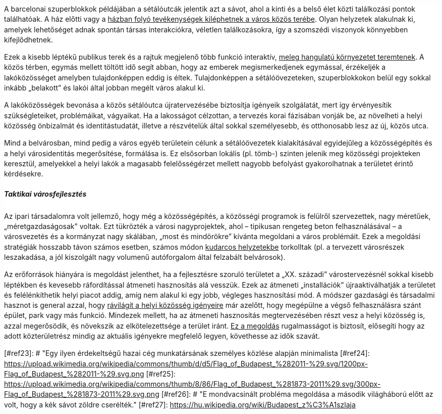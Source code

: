 A barcelonai szuperblokkok példájában a sétálóutcák jelentik azt
a sávot, ahol a kinti és a belső élet közti találkozási pontok találhatóak. A ház előtti vagy a [házban folyó tevékenységek kiléphetnek a város közös terébe][#ref4].
Olyan helyzetek alakulnak ki, amelyek
lehetőséget adnak spontán társas interakciókra, véletlen találkozásokra, így a szomszédi viszonyok könnyebben kifejlődhetnek.

Ezek a kisebb léptékű publikus terek és a rajtuk megjelenő több
funkció interaktív, [meleg hangulatú környezetet teremtenek][#ref5].
A közös térben, egymás mellett töltött idő segít abban, hogy az
emberek megismerkedjenek egymással, érzékeljék a lakóközösséget amelyben tulajdonképpen eddig is éltek. Tulajdonképpen
a sétálóövezeteken, szuperblokkokon belül egy sokkal inkább
„belakott” és lakói által jobban megélt város alakul ki.

A lakóközösségek bevonása a közös sétálóutca újratervezésébe
biztosítja igényeik szolgálatát, mert így érvényesítik szükségleteiket,
problémáikat, vágyaikat. Ha a lakosságot célzottan, a tervezés
korai fázisában vonják be, az növelheti a helyi közösség önbizalmát
és identitástudatát, illetve a részvételük által sokkal személyesebb,
és otthonosabb lesz az új, közös utca.

Mind a belvárosban, mind pedig a város egyéb területein célunk
a sétálóövezetek kialakításával egyidejűleg a közösségépítés és a
helyi városidentitás megerősítése, formálása is. Ez elsősorban lokális (pl. tömb-) szinten jelenik meg közösségi projekteken keresztül, amelyekkel a helyi lakók a magasabb felelősségérzet mellett
nagyobb befolyást gyakorolhatnak a területet érintő kérdésekre.

##### Taktikai városfejlesztés

Az ipari társadalomra volt jellemző, hogy még a közösségépítés,
a közösségi programok is felülről szervezettek, nagy méretűek,
„méretgazdaságosak” voltak. Ezt tükrözték a városi nagyprojektek,
ahol – tipikusan rengeteg beton felhasználásával – a városvezetés
és a kormányzat nagy skálában, „most és mindörökre” kívánta
megoldani a város problémáit. Ezek a megoldási stratégiák hosszabb távon számos esetben, számos módon [kudarcos helyzetekbe][#ref6]
torkolltak (pl. a tervezett városrészek leszakadása, a jól
kiszolgált nagy volumenű autóforgalom által felzabált belvárosok).

Az erőforrások hiányára is megoldást jelenthet, ha a fejlesztésre
szoruló területet a „XX. századi” várostervezésnél sokkal kisebb
léptékben és kevesebb ráfordítással átmeneti hasznosítás alá
vesszük. Ezek az átmeneti „installációk” újraaktiválhatják a
területet és felélénkíthetik helyi piacot addig, amíg nem alakul
ki egy jobb, végleges hasznosítási mód. A módszer gazdasági és
társadalmi hasznot is general azzal, hogy [rávilágít a helyi közösség igényeire][#ref7] 
már azelőtt, hogy megépülne a végső felhasználásra szánt épület, park vagy más funkció. Mindezek mellett,
ha az átmeneti hasznosítás megtervezésében részt vesz a helyi
közösség is, azzal megerősödik, és növekszik az elkötelezettsége a terület iránt. [Ez a megoldás][#ref8]
rugalmasságot is biztosít,
elősegíti hogy az adott közterületrész mindig az aktuális igényekre megfelelő legyen, követhesse az idők szavát.


[#ref1]: https://www.archdaily.com/784842/12-projects-that-show-how-landscape-urbanism-is-changing-the-face-of-cities
[#ref2]: # "Jan Gehl: Élhető városok, Terc, Budapest, 2014."
[#ref3]: # "Lynch, Kevin. 1960. The Image of the City"
[#ref4]: # "Jan Gehl: Élhető városok. Terc, Budapest, 2014, p. 78."
[#ref5]: # "Jan Gehl: Élhető városok. Terc, Budapest, 2014"
[#ref6]: # "Jane Jacobs: The Death and Life of Great American Cities, Random House, New York, 1961"
[#ref7]: # "McGuire, N. Tactical Urbanism: A Plan for the Revitalization of Vacant and Decrepit Spaces. The Equilibrium, (2017) 3 (1)"
[#ref8]: # "Marshall, et. al, 2015 – Large-scale tactical urbanism: the Denver bike share system"
[#ref9]: # "Mike Lydon, Anthony Garcia, Tactical Urbanism: Short-term Action for Long-term Change, Island Press, Washington DC, 2015"
[#ref10]: http://epiteszforum.hu/holland-peldat-kovetne-az-oroksegvedelem
[#ref11]: https://www.monumenten.nl/onderhoud-en-restauratie/monumentenwacht-nl
[#ref12]: http://oroksegvedelem.kormany.hu
[#ref13]: https://www.facebook.com/muemlekor/
[#ref14]: http://www.tveger.hu/tag/muemlekor/
[#ref15]: # "Persze, miután hónapok-évek lebegtetése után kiderült, hogy ez a megoldás műszaki okokból nem is lehetséges, ez a példa merőben elméletivé vált."
[#ref16]: http://gesetze.berlin.de/jportal/?quelle=jlink&query=DSchG+BE&psml=bsbeprod.psml&max=true&aiz=true
[#ref17]: https://www.stadtentwicklung.berlin.de/aktuell/pressebox/includes/docs/doc506_2696_denkmal_energetisch_121001.pdf
[#ref18]: https://index.hu/belfold/budapest/2009/08/29/megtizedelte_a_neonreklamokat_a_rendszervaltas/
[#ref19]: http://www.origo.hu/utazas/20051130korlatozzak.html
[#ref20]: https://jarokelok.blog.hu/2019/01/07/mennyire_egeszseges_a_budapesti_utca
[#ref21]: https://cityliftparking.com/build-not-build-parking-automated-parking-lifts-changed-rules
[#ref22]: https://www.roboticparking.com/robotic_parking_faq.htm
[#ref23]: # "Egy ilyen érdekeltségű hazai cég munkatársának személyes közlése alapján minimalista 
[#ref24]: https://upload.wikimedia.org/wikipedia/commons/thumb/d/d5/Flag_of_Budapest_%282011-%29.svg/1200px-Flag_of_Budapest_%282011-%29.svg.png
[#ref25]: https://upload.wikimedia.org/wikipedia/commons/thumb/8/86/Flag_of_Budapest_%281873-2011%29.svg/300px-Flag_of_Budapest_%281873-2011%29.svg.png
[#ref26]: # "E mondvacsinált probléma megoldása a második világháború előtt az volt, hogy a kék sávot zöldre cserélték."
[#ref27]: https://hu.wikipedia.org/wiki/Budapest_z%C3%A1szlaja